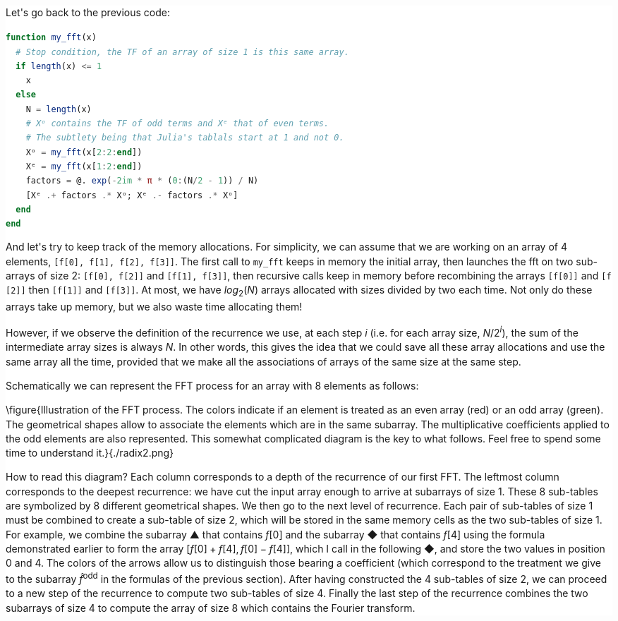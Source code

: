  
Let's go back to the previous code: 

```julia:./code/code8.jl
function my_fft(x)
  # Stop condition, the TF of an array of size 1 is this same array.
  if length(x) <= 1
    x
  else
    N = length(x)
    # Xᵒ contains the TF of odd terms and Xᵉ that of even terms.
    # The subtlety being that Julia's tablals start at 1 and not 0.
    Xᵒ = my_fft(x[2:2:end])
    Xᵉ = my_fft(x[1:2:end])
    factors = @. exp(-2im * π * (0:(N/2 - 1)) / N)
    [Xᵉ .+ factors .* Xᵒ; Xᵉ .- factors .* Xᵒ]
  end
end
```

And let's try to keep track of the memory allocations. For simplicity, we can assume that we are working on an array of 4 elements, `[f[0], f[1], f[2], f[3]]`. The first call to `my_fft` keeps in memory the initial array, then launches the fft on two sub-arrays of size 2: `[f[0], f[2]]` and `[f[1], f[3]]`, then recursive calls keep in memory before recombining the arrays `[f[0]]` and `[f[2]]` then `[f[1]]` and `[f[3]]`. At most, we have $log_2(N)$ arrays allocated with sizes divided by two each time. Not only do these arrays take up memory, but we also waste time allocating them!

However, if we observe the definition of the recurrence we use, at each step $i$ (i.e. for each array size, $N/2^i$), the sum of the intermediate array sizes is always $N$. In other words, this gives the idea that we could save all these array allocations and use the same array all the time, provided that we make all the associations of arrays of the same size at the same step.

Schematically we can represent the FFT process for an array with 8 elements as follows:

\figure{Illustration of the FFT process. The colors indicate if an element is treated as an even array (red) or an odd array (green). The geometrical shapes allow to associate the elements which are in the same subarray. The multiplicative coefficients applied to the odd elements are also represented. This somewhat complicated diagram is the key to what follows. Feel free to spend some time to understand it.}{./radix2.png}


How to read this diagram? Each column corresponds to a depth of the recurrence
of our first FFT. The leftmost column corresponds to the deepest recurrence: we
have cut the input array enough to arrive at subarrays of size 1. These 8
sub-tables are symbolized by 8 different geometrical shapes. We then go to the
next level of recurrence. Each pair of sub-tables of size 1 must be combined to create a sub-table of size 2, which will be stored in the same memory cells as the two sub-tables of size 1. For example, we combine the subarray ▲ that contains $f[0]$ and the subarray ◆ that contains $f[4]$ using the formula demonstrated earlier to form the array $[f[0] + f[4], f[0] - f[4]]$, which I call in the following ◆, and store the two values in position 0 and 4. The colors of the arrows allow us to distinguish those bearing a coefficient (which correspond to the treatment we give to the subarray $\hat{f}^{\text{odd}}$ in the formulas of the previous section). After having constructed the 4 sub-tables of size 2, we can proceed to a new step of the recurrence to compute two sub-tables of size 4. Finally the last step of the recurrence combines the two subarrays of size 4 to compute the array of size 8 which contains the Fourier transform.


[^numerical]: William H. Press, Saul A. Teukolsky, William T. Vetterling, & Brian P. Flannery. (2007). Numerical Recipes 3rd Edition: The Art of Scientific Computing (3rd ed.). Cambridge University Press.
[^gaussian]: Gaussians are said to be eigenfunctions of the Fourier transform.
[^math]: It should be justified here that we can invert the sum and integral signs.
[^power2]: In practice we can always reduce to this case by stuffing zeros.
[^MSB]: MSB and LSB are the acronyms of *Most Significant Bit* and *Least Significant Bit*. In a number represented on $n$ bits, the MSB is the bit that carries the information on the highest power of 2 ($2^{n-1}$) while the LSB carries the information on the lowest power of 2 ($2^0$). Concretely the MSB is the leftmost bit of the binary representation of a number, while the LSB is the rightmost.
[^fftw]: Frigo, Matteo & Johnson, S.G.. (2005). The Design and implementation of FFTW3. Proceedings of the IEEE. 93. 216 - 231. 10.1109/JPROC.2004.840301.